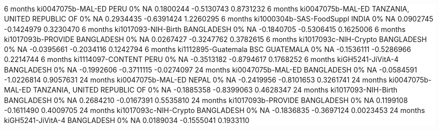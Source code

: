6 months    ki0047075b-MAL-ED          PERU                           0%                   NA                 0.1800244   -0.5130743    0.8731232
6 months    ki0047075b-MAL-ED          TANZANIA, UNITED REPUBLIC OF   0%                   NA                 0.2934435   -0.6391424    1.2260295
6 months    ki1000304b-SAS-FoodSuppl   INDIA                          0%                   NA                 0.0902745   -0.1424979    0.3230470
6 months    ki1017093-NIH-Birth        BANGLADESH                     0%                   NA                -0.1840705   -0.5306415    0.1625006
6 months    ki1017093b-PROVIDE         BANGLADESH                     0%                   NA                 0.0267427   -0.3247762    0.3782615
6 months    ki1017093c-NIH-Crypto      BANGLADESH                     0%                   NA                -0.0395661   -0.2034116    0.1242794
6 months    ki1112895-Guatemala BSC    GUATEMALA                      0%                   NA                -0.1536111   -0.5286966    0.2214744
6 months    ki1114097-CONTENT          PERU                           0%                   NA                -0.3513182   -0.8794617    0.1768252
6 months    kiGH5241-JiVitA-4          BANGLADESH                     0%                   NA                -0.1992606   -0.3711115   -0.0274097
24 months   ki0047075b-MAL-ED          BANGLADESH                     0%                   NA                -0.0584591   -1.0226814    0.9057631
24 months   ki0047075b-MAL-ED          NEPAL                          0%                   NA                -0.2419956   -0.8101653    0.3261741
24 months   ki0047075b-MAL-ED          TANZANIA, UNITED REPUBLIC OF   0%                   NA                -0.1885358   -0.8399063    0.4628347
24 months   ki1017093-NIH-Birth        BANGLADESH                     0%                   NA                 0.2684210   -0.0167391    0.5535810
24 months   ki1017093b-PROVIDE         BANGLADESH                     0%                   NA                 0.1199108   -0.1611490    0.4009705
24 months   ki1017093c-NIH-Crypto      BANGLADESH                     0%                   NA                -0.1836835   -0.3697124    0.0023453
24 months   kiGH5241-JiVitA-4          BANGLADESH                     0%                   NA                 0.0189034   -0.1555041    0.1933110
